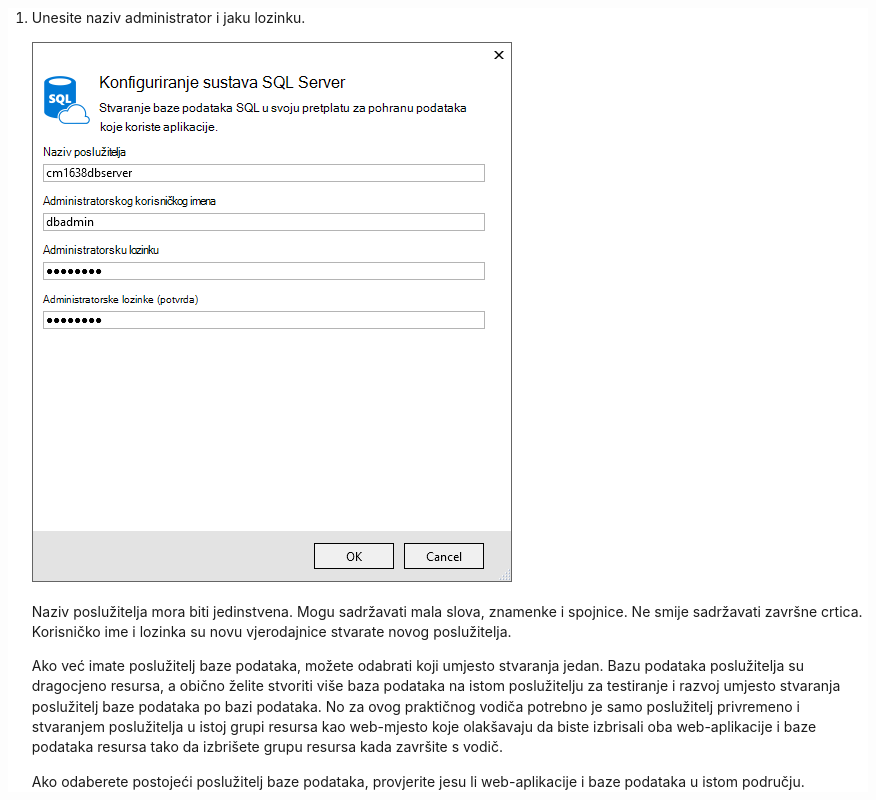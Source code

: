 
1. Unesite naziv administrator i jaku lozinku.

    ![Nove baze podataka SQL](./media/web-sites-dotnet-deploy-aspnet-mvc-app-membership-oauth-sql-database/np.png)

    Naziv poslužitelja mora biti jedinstvena. Mogu sadržavati mala slova, znamenke i spojnice. Ne smije sadržavati završne crtica. Korisničko ime i lozinka su novu vjerodajnice stvarate novog poslužitelja. 

    Ako već imate poslužitelj baze podataka, možete odabrati koji umjesto stvaranja jedan. Bazu podataka poslužitelja su dragocjeno resursa, a obično želite stvoriti više baza podataka na istom poslužitelju za testiranje i razvoj umjesto stvaranja poslužitelj baze podataka po bazi podataka. No za ovog praktičnog vodiča potrebno je samo poslužitelj privremeno i stvaranjem poslužitelja u istoj grupi resursa kao web-mjesto koje olakšavaju da biste izbrisali oba web-aplikacije i baze podataka resursa tako da izbrišete grupu resursa kada završite s vodič. 

    Ako odaberete postojeći poslužitelj baze podataka, provjerite jesu li web-aplikacije i baze podataka u istom području.
